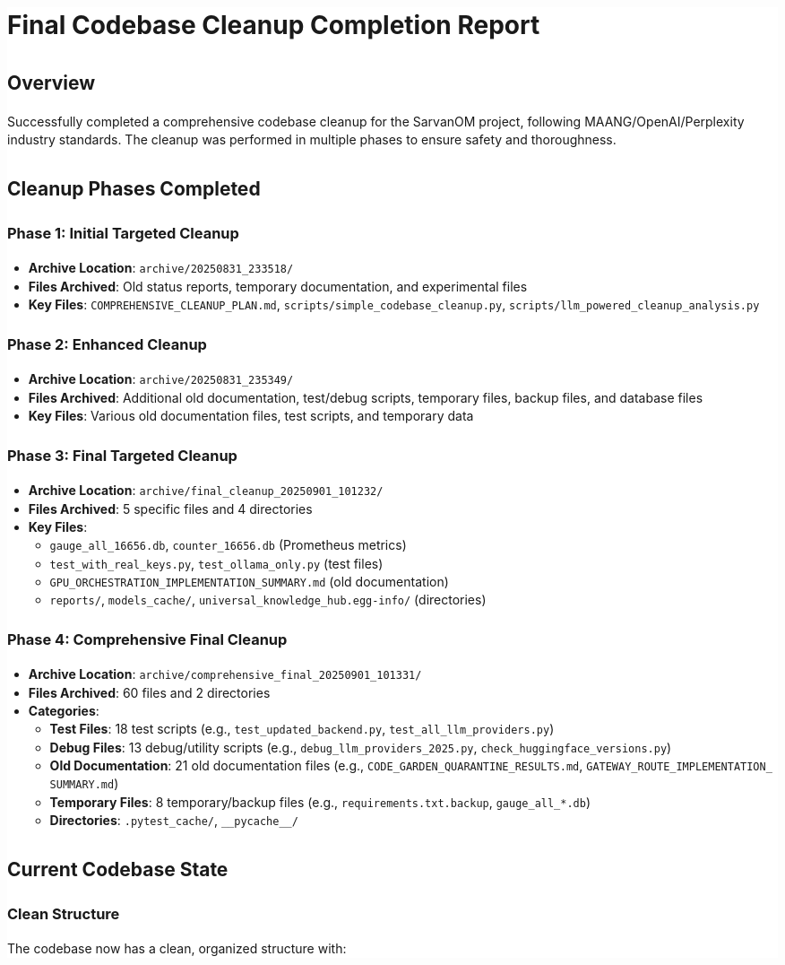 # Final Codebase Cleanup Completion Report

## Overview
Successfully completed a comprehensive codebase cleanup for the SarvanOM project, following MAANG/OpenAI/Perplexity industry standards. The cleanup was performed in multiple phases to ensure safety and thoroughness.

## Cleanup Phases Completed

### Phase 1: Initial Targeted Cleanup
- **Archive Location**: `archive/20250831_233518/`
- **Files Archived**: Old status reports, temporary documentation, and experimental files
- **Key Files**: `COMPREHENSIVE_CLEANUP_PLAN.md`, `scripts/simple_codebase_cleanup.py`, `scripts/llm_powered_cleanup_analysis.py`

### Phase 2: Enhanced Cleanup
- **Archive Location**: `archive/20250831_235349/`
- **Files Archived**: Additional old documentation, test/debug scripts, temporary files, backup files, and database files
- **Key Files**: Various old documentation files, test scripts, and temporary data

### Phase 3: Final Targeted Cleanup
- **Archive Location**: `archive/final_cleanup_20250901_101232/`
- **Files Archived**: 5 specific files and 4 directories
- **Key Files**: 
  - `gauge_all_16656.db`, `counter_16656.db` (Prometheus metrics)
  - `test_with_real_keys.py`, `test_ollama_only.py` (test files)
  - `GPU_ORCHESTRATION_IMPLEMENTATION_SUMMARY.md` (old documentation)
  - `reports/`, `models_cache/`, `universal_knowledge_hub.egg-info/` (directories)

### Phase 4: Comprehensive Final Cleanup
- **Archive Location**: `archive/comprehensive_final_20250901_101331/`
- **Files Archived**: 60 files and 2 directories
- **Categories**:
  - **Test Files**: 18 test scripts (e.g., `test_updated_backend.py`, `test_all_llm_providers.py`)
  - **Debug Files**: 13 debug/utility scripts (e.g., `debug_llm_providers_2025.py`, `check_huggingface_versions.py`)
  - **Old Documentation**: 21 old documentation files (e.g., `CODE_GARDEN_QUARANTINE_RESULTS.md`, `GATEWAY_ROUTE_IMPLEMENTATION_SUMMARY.md`)
  - **Temporary Files**: 8 temporary/backup files (e.g., `requirements.txt.backup`, `gauge_all_*.db`)
  - **Directories**: `.pytest_cache/`, `__pycache__/`

## Current Codebase State

### Clean Structure
The codebase now has a clean, organized structure with:
